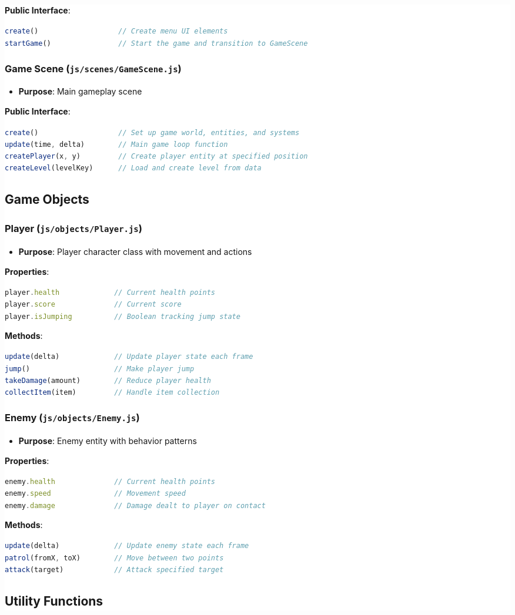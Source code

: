 **Public Interface**:
```javascript
create()                   // Create menu UI elements
startGame()                // Start the game and transition to GameScene
```

### Game Scene (`js/scenes/GameScene.js`)
- **Purpose**: Main gameplay scene

**Public Interface**:
```javascript
create()                   // Set up game world, entities, and systems
update(time, delta)        // Main game loop function
createPlayer(x, y)         // Create player entity at specified position
createLevel(levelKey)      // Load and create level from data
```

## Game Objects

### Player (`js/objects/Player.js`)
- **Purpose**: Player character class with movement and actions

**Properties**:
```javascript
player.health             // Current health points
player.score              // Current score
player.isJumping          // Boolean tracking jump state
```

**Methods**:
```javascript
update(delta)             // Update player state each frame
jump()                    // Make player jump
takeDamage(amount)        // Reduce player health
collectItem(item)         // Handle item collection
```

### Enemy (`js/objects/Enemy.js`)
- **Purpose**: Enemy entity with behavior patterns

**Properties**:
```javascript
enemy.health              // Current health points
enemy.speed               // Movement speed
enemy.damage              // Damage dealt to player on contact
```

**Methods**:
```javascript
update(delta)             // Update enemy state each frame
patrol(fromX, toX)        // Move between two points
attack(target)            // Attack specified target
```

## Utility Functions
